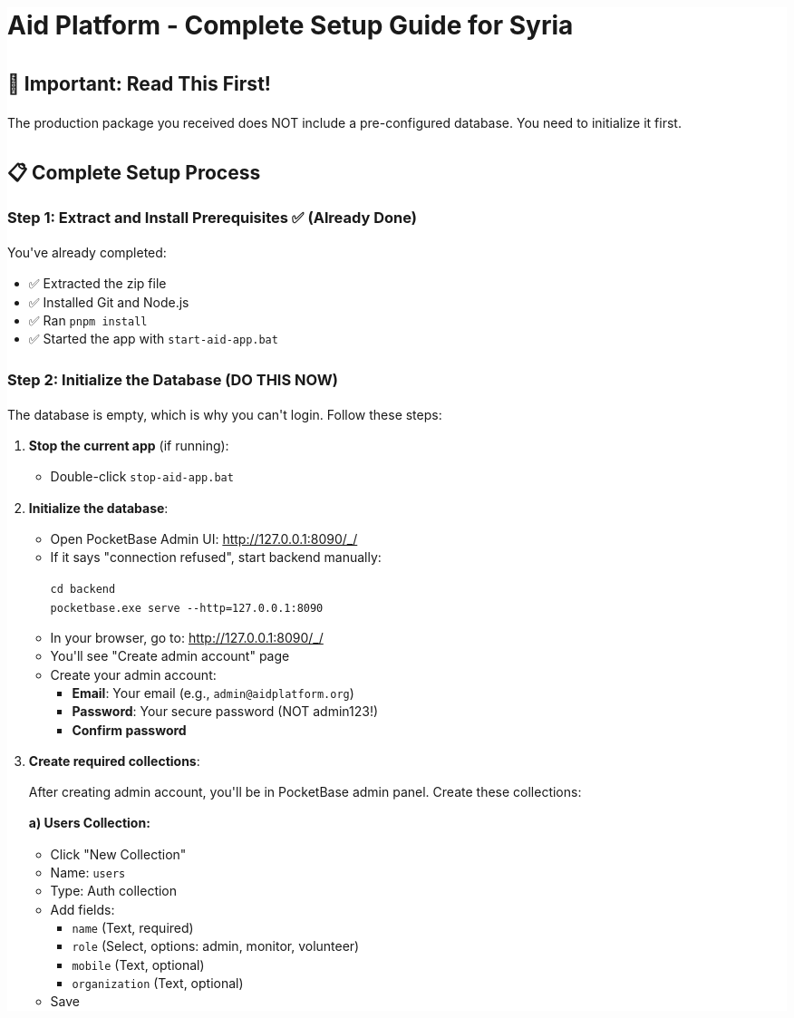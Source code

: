 # Aid Platform - Complete Setup Guide for Syria

## 🚨 Important: Read This First!

The production package you received does NOT include a pre-configured database. You need to initialize it first.

## 📋 Complete Setup Process

### Step 1: Extract and Install Prerequisites ✅ (Already Done)

You've already completed:
- ✅ Extracted the zip file
- ✅ Installed Git and Node.js
- ✅ Ran `pnpm install`
- ✅ Started the app with `start-aid-app.bat`

### Step 2: Initialize the Database (DO THIS NOW)

The database is empty, which is why you can't login. Follow these steps:

1. **Stop the current app** (if running):
   - Double-click `stop-aid-app.bat`

2. **Initialize the database**:
   - Open PocketBase Admin UI: http://127.0.0.1:8090/_/
   - If it says "connection refused", start backend manually:
     ```
     cd backend
     pocketbase.exe serve --http=127.0.0.1:8090
     ```
   - In your browser, go to: http://127.0.0.1:8090/_/
   - You'll see "Create admin account" page
   - Create your admin account:
     - **Email**: Your email (e.g., `admin@aidplatform.org`)
     - **Password**: Your secure password (NOT admin123!)
     - **Confirm password**

3. **Create required collections**:
   
   After creating admin account, you'll be in PocketBase admin panel. Create these collections:

   **a) Users Collection:**
   - Click "New Collection"
   - Name: `users`
   - Type: Auth collection
   - Add fields:
     - `name` (Text, required)
     - `role` (Select, options: admin, monitor, volunteer)
     - `mobile` (Text, optional)
     - `organization` (Text, optional)
   - Save
